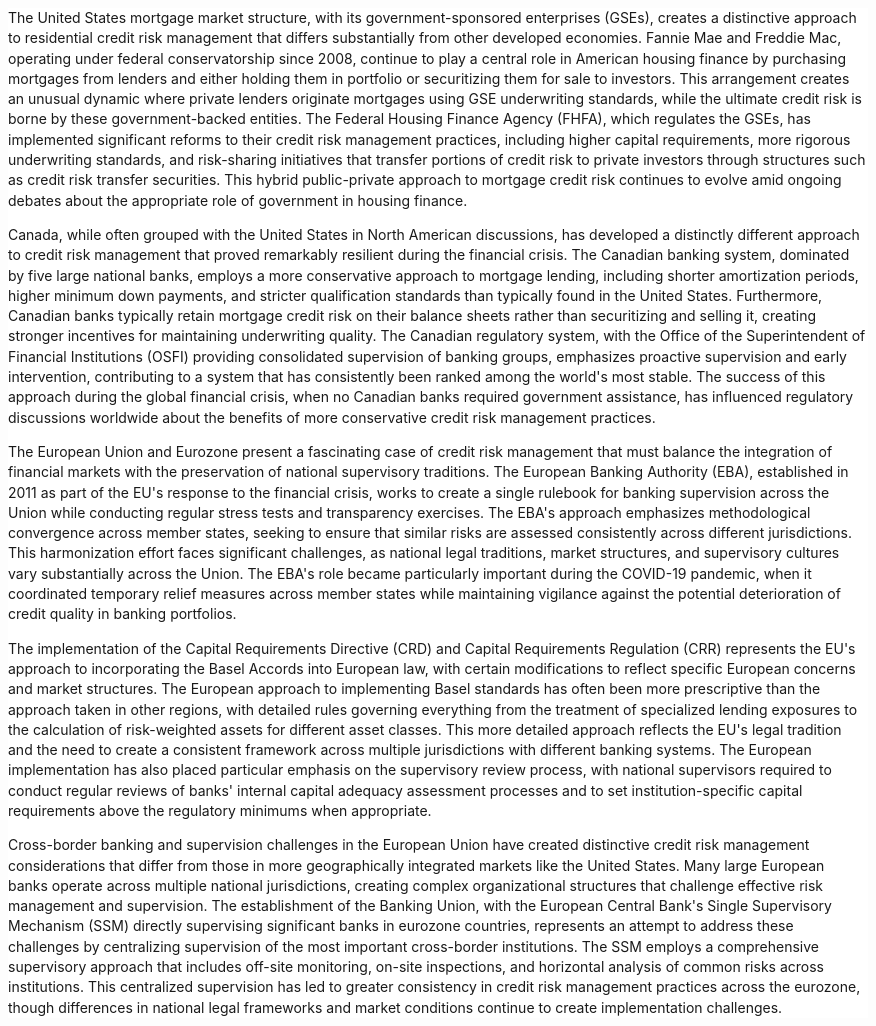 The United States mortgage market structure, with its government-sponsored enterprises (GSEs), creates a distinctive approach to residential credit risk management that differs substantially from other developed economies. Fannie Mae and Freddie Mac, operating under federal conservatorship since 2008, continue to play a central role in American housing finance by purchasing mortgages from lenders and either holding them in portfolio or securitizing them for sale to investors. This arrangement creates an unusual dynamic where private lenders originate mortgages using GSE underwriting standards, while the ultimate credit risk is borne by these government-backed entities. The Federal Housing Finance Agency (FHFA), which regulates the GSEs, has implemented significant reforms to their credit risk management practices, including higher capital requirements, more rigorous underwriting standards, and risk-sharing initiatives that transfer portions of credit risk to private investors through structures such as credit risk transfer securities. This hybrid public-private approach to mortgage credit risk continues to evolve amid ongoing debates about the appropriate role of government in housing finance.

Canada, while often grouped with the United States in North American discussions, has developed a distinctly different approach to credit risk management that proved remarkably resilient during the financial crisis. The Canadian banking system, dominated by five large national banks, employs a more conservative approach to mortgage lending, including shorter amortization periods, higher minimum down payments, and stricter qualification standards than typically found in the United States. Furthermore, Canadian banks typically retain mortgage credit risk on their balance sheets rather than securitizing and selling it, creating stronger incentives for maintaining underwriting quality. The Canadian regulatory system, with the Office of the Superintendent of Financial Institutions (OSFI) providing consolidated supervision of banking groups, emphasizes proactive supervision and early intervention, contributing to a system that has consistently been ranked among the world's most stable. The success of this approach during the global financial crisis, when no Canadian banks required government assistance, has influenced regulatory discussions worldwide about the benefits of more conservative credit risk management practices.

The European Union and Eurozone present a fascinating case of credit risk management that must balance the integration of financial markets with the preservation of national supervisory traditions. The European Banking Authority (EBA), established in 2011 as part of the EU's response to the financial crisis, works to create a single rulebook for banking supervision across the Union while conducting regular stress tests and transparency exercises. The EBA's approach emphasizes methodological convergence across member states, seeking to ensure that similar risks are assessed consistently across different jurisdictions. This harmonization effort faces significant challenges, as national legal traditions, market structures, and supervisory cultures vary substantially across the Union. The EBA's role became particularly important during the COVID-19 pandemic, when it coordinated temporary relief measures across member states while maintaining vigilance against the potential deterioration of credit quality in banking portfolios.

The implementation of the Capital Requirements Directive (CRD) and Capital Requirements Regulation (CRR) represents the EU's approach to incorporating the Basel Accords into European law, with certain modifications to reflect specific European concerns and market structures. The European approach to implementing Basel standards has often been more prescriptive than the approach taken in other regions, with detailed rules governing everything from the treatment of specialized lending exposures to the calculation of risk-weighted assets for different asset classes. This more detailed approach reflects the EU's legal tradition and the need to create a consistent framework across multiple jurisdictions with different banking systems. The European implementation has also placed particular emphasis on the supervisory review process, with national supervisors required to conduct regular reviews of banks' internal capital adequacy assessment processes and to set institution-specific capital requirements above the regulatory minimums when appropriate.

Cross-border banking and supervision challenges in the European Union have created distinctive credit risk management considerations that differ from those in more geographically integrated markets like the United States. Many large European banks operate across multiple national jurisdictions, creating complex organizational structures that challenge effective risk management and supervision. The establishment of the Banking Union, with the European Central Bank's Single Supervisory Mechanism (SSM) directly supervising significant banks in eurozone countries, represents an attempt to address these challenges by centralizing supervision of the most important cross-border institutions. The SSM employs a comprehensive supervisory approach that includes off-site monitoring, on-site inspections, and horizontal analysis of common risks across institutions. This centralized supervision has led to greater consistency in credit risk management practices across the eurozone, though differences in national legal frameworks and market conditions continue to create implementation challenges.
